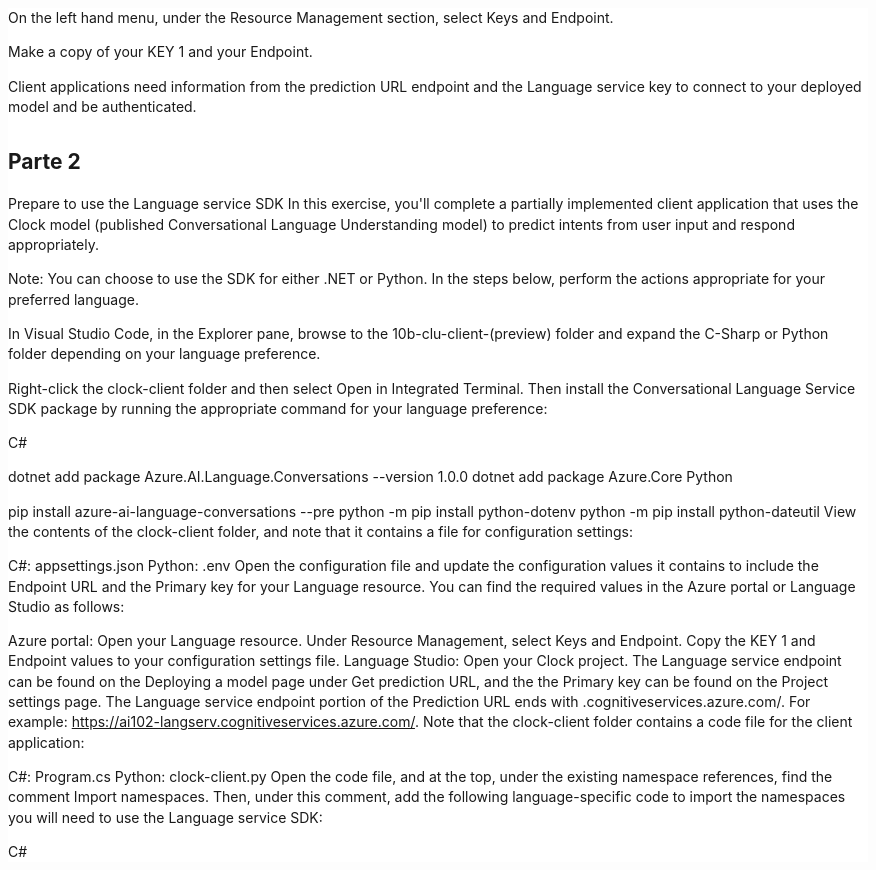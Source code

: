 On the left hand menu, under the Resource Management section, select Keys and Endpoint.

Make a copy of your KEY 1 and your Endpoint.

Client applications need information from the prediction URL endpoint and the Language service key to connect to your deployed model and be authenticated.

## Parte 2
Prepare to use the Language service SDK
In this exercise, you'll complete a partially implemented client application that uses the Clock model (published Conversational Language Understanding model) to predict intents from user input and respond appropriately.

Note: You can choose to use the SDK for either .NET or Python. In the steps below, perform the actions appropriate for your preferred language.

In Visual Studio Code, in the Explorer pane, browse to the 10b-clu-client-(preview) folder and expand the C-Sharp or Python folder depending on your language preference.

Right-click the clock-client folder and then select Open in Integrated Terminal. Then install the Conversational Language Service SDK package by running the appropriate command for your language preference:

C#

dotnet add package Azure.AI.Language.Conversations --version 1.0.0
dotnet add package Azure.Core
Python

pip install azure-ai-language-conversations --pre
python -m pip install python-dotenv
python -m pip install python-dateutil
View the contents of the clock-client folder, and note that it contains a file for configuration settings:

C#: appsettings.json
Python: .env
Open the configuration file and update the configuration values it contains to include the Endpoint URL and the Primary key for your Language resource. You can find the required values in the Azure portal or Language Studio as follows:

Azure portal: Open your Language resource. Under Resource Management, select Keys and Endpoint. Copy the KEY 1 and Endpoint values to your configuration settings file.
Language Studio: Open your Clock project. The Language service endpoint can be found on the Deploying a model page under Get prediction URL, and the the Primary key can be found on the Project settings page. The Language service endpoint portion of the Prediction URL ends with .cognitiveservices.azure.com/. For example: https://ai102-langserv.cognitiveservices.azure.com/.
Note that the clock-client folder contains a code file for the client application:

C#: Program.cs
Python: clock-client.py
Open the code file, and at the top, under the existing namespace references, find the comment Import namespaces. Then, under this comment, add the following language-specific code to import the namespaces you will need to use the Language service SDK:

C#
